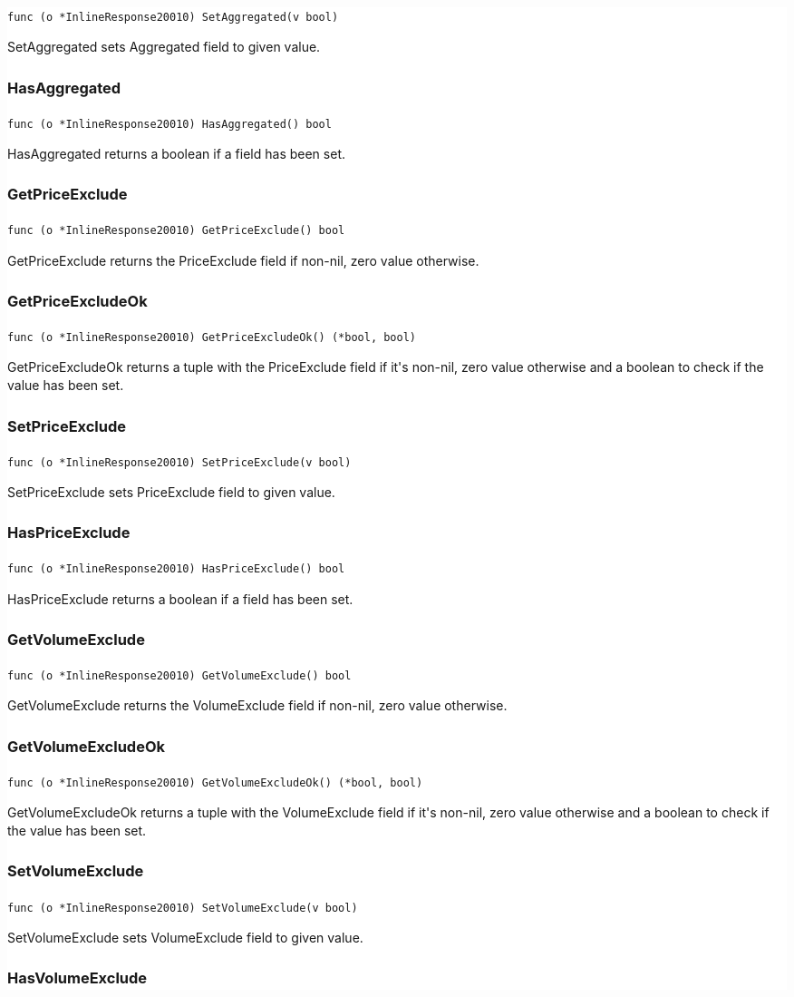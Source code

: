 `func (o *InlineResponse20010) SetAggregated(v bool)`

SetAggregated sets Aggregated field to given value.

### HasAggregated

`func (o *InlineResponse20010) HasAggregated() bool`

HasAggregated returns a boolean if a field has been set.

### GetPriceExclude

`func (o *InlineResponse20010) GetPriceExclude() bool`

GetPriceExclude returns the PriceExclude field if non-nil, zero value otherwise.

### GetPriceExcludeOk

`func (o *InlineResponse20010) GetPriceExcludeOk() (*bool, bool)`

GetPriceExcludeOk returns a tuple with the PriceExclude field if it's non-nil, zero value otherwise
and a boolean to check if the value has been set.

### SetPriceExclude

`func (o *InlineResponse20010) SetPriceExclude(v bool)`

SetPriceExclude sets PriceExclude field to given value.

### HasPriceExclude

`func (o *InlineResponse20010) HasPriceExclude() bool`

HasPriceExclude returns a boolean if a field has been set.

### GetVolumeExclude

`func (o *InlineResponse20010) GetVolumeExclude() bool`

GetVolumeExclude returns the VolumeExclude field if non-nil, zero value otherwise.

### GetVolumeExcludeOk

`func (o *InlineResponse20010) GetVolumeExcludeOk() (*bool, bool)`

GetVolumeExcludeOk returns a tuple with the VolumeExclude field if it's non-nil, zero value otherwise
and a boolean to check if the value has been set.

### SetVolumeExclude

`func (o *InlineResponse20010) SetVolumeExclude(v bool)`

SetVolumeExclude sets VolumeExclude field to given value.

### HasVolumeExclude
